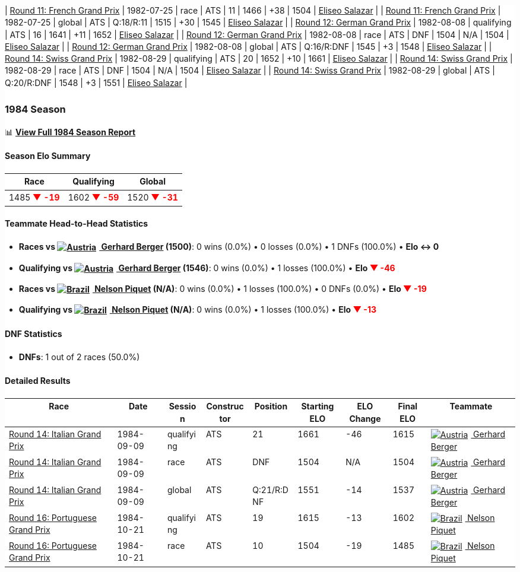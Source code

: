 | [Round 11: French Grand Prix](../seasons/1982-season-report#round-11-french-grand-prix) | 1982-07-25 | race | ATS | 11 | 1466 | +38 | 1504 | [Eliseo Salazar](eliseo-salazar) |
| [Round 11: French Grand Prix](../seasons/1982-season-report#round-11-french-grand-prix) | 1982-07-25 | global | ATS | Q:18/R:11 | 1515 | +30 | 1545 | [Eliseo Salazar](eliseo-salazar) |
| [Round 12: German Grand Prix](../seasons/1982-season-report#round-12-german-grand-prix) | 1982-08-08 | qualifying | ATS | 16 | 1641 | +11 | 1652 | [Eliseo Salazar](eliseo-salazar) |
| [Round 12: German Grand Prix](../seasons/1982-season-report#round-12-german-grand-prix) | 1982-08-08 | race | ATS | DNF | 1504 | N/A | 1504 | [Eliseo Salazar](eliseo-salazar) |
| [Round 12: German Grand Prix](../seasons/1982-season-report#round-12-german-grand-prix) | 1982-08-08 | global | ATS | Q:16/R:DNF | 1545 | +3 | 1548 | [Eliseo Salazar](eliseo-salazar) |
| [Round 14: Swiss Grand Prix](../seasons/1982-season-report#round-14-swiss-grand-prix) | 1982-08-29 | qualifying | ATS | 20 | 1652 | +10 | 1661 | [Eliseo Salazar](eliseo-salazar) |
| [Round 14: Swiss Grand Prix](../seasons/1982-season-report#round-14-swiss-grand-prix) | 1982-08-29 | race | ATS | DNF | 1504 | N/A | 1504 | [Eliseo Salazar](eliseo-salazar) |
| [Round 14: Swiss Grand Prix](../seasons/1982-season-report#round-14-swiss-grand-prix) | 1982-08-29 | global | ATS | Q:20/R:DNF | 1548 | +3 | 1551 | [Eliseo Salazar](eliseo-salazar) |

### 1984 Season

📊 **[View Full 1984 Season Report](../seasons/1984-season-report)**

#### Season Elo Summary

| Race | Qualifying | Global |
|------|------------|--------|
| 1485 **<span style="color: red;">▼ -19</span>** | 1602 **<span style="color: red;">▼ -59</span>** | 1520 **<span style="color: red;">▼ -31</span>** |

#### Teammate Head-to-Head Statistics

- **Races vs [<img src="https://upload.wikimedia.org/wikipedia/commons/4/41/Flag_of_Austria.svg" alt="Austria" width="20" height="auto" style="vertical-align: middle; margin-right: 5px;" onerror="this.outerHTML='🇦🇹'; this.style.marginRight='5px';"/> Gerhard Berger](gerhard-berger) (1500)**: 0 wins (0.0%) • 0 losses (0.0%) • 1 DNFs (100.0%) • **Elo ↔ 0**
- **Qualifying vs [<img src="https://upload.wikimedia.org/wikipedia/commons/4/41/Flag_of_Austria.svg" alt="Austria" width="20" height="auto" style="vertical-align: middle; margin-right: 5px;" onerror="this.outerHTML='🇦🇹'; this.style.marginRight='5px';"/> Gerhard Berger](gerhard-berger) (1546)**: 0 wins (0.0%) • 1 losses (100.0%) • **Elo **<span style="color: red;">▼ -46</span>****

- **Races vs [<img src="https://upload.wikimedia.org/wikipedia/commons/0/05/Flag_of_Brazil.svg" alt="Brazil" width="20" height="auto" style="vertical-align: middle; margin-right: 5px;" onerror="this.outerHTML='🇧🇷'; this.style.marginRight='5px';"/> Nelson Piquet](nelson-piquet) (N/A)**: 0 wins (0.0%) • 1 losses (100.0%) • 0 DNFs (0.0%) • **Elo **<span style="color: red;">▼ -19</span>****
- **Qualifying vs [<img src="https://upload.wikimedia.org/wikipedia/commons/0/05/Flag_of_Brazil.svg" alt="Brazil" width="20" height="auto" style="vertical-align: middle; margin-right: 5px;" onerror="this.outerHTML='🇧🇷'; this.style.marginRight='5px';"/> Nelson Piquet](nelson-piquet) (N/A)**: 0 wins (0.0%) • 1 losses (100.0%) • **Elo **<span style="color: red;">▼ -13</span>****


#### DNF Statistics

- **DNFs**: 1 out of 2 races (50.0%)

#### Detailed Results

| Race | Date | Session | Constructor | Position | Starting ELO | ELO Change | Final ELO | Teammate |
|------|------|---------|-------------|----------|--------------|------------|-----------|----------|
| [Round 14: Italian Grand Prix](../seasons/1984-season-report#round-14-italian-grand-prix) | 1984-09-09 | qualifying | ATS | 21 | 1661 | -46 | 1615 | [<img src="https://upload.wikimedia.org/wikipedia/commons/4/41/Flag_of_Austria.svg" alt="Austria" width="20" height="auto" style="vertical-align: middle; margin-right: 5px;" onerror="this.outerHTML='🇦🇹'; this.style.marginRight='5px';"/> Gerhard Berger](gerhard-berger) |
| [Round 14: Italian Grand Prix](../seasons/1984-season-report#round-14-italian-grand-prix) | 1984-09-09 | race | ATS | DNF | 1504 | N/A | 1504 | [<img src="https://upload.wikimedia.org/wikipedia/commons/4/41/Flag_of_Austria.svg" alt="Austria" width="20" height="auto" style="vertical-align: middle; margin-right: 5px;" onerror="this.outerHTML='🇦🇹'; this.style.marginRight='5px';"/> Gerhard Berger](gerhard-berger) |
| [Round 14: Italian Grand Prix](../seasons/1984-season-report#round-14-italian-grand-prix) | 1984-09-09 | global | ATS | Q:21/R:DNF | 1551 | -14 | 1537 | [<img src="https://upload.wikimedia.org/wikipedia/commons/4/41/Flag_of_Austria.svg" alt="Austria" width="20" height="auto" style="vertical-align: middle; margin-right: 5px;" onerror="this.outerHTML='🇦🇹'; this.style.marginRight='5px';"/> Gerhard Berger](gerhard-berger) |
| [Round 16: Portuguese Grand Prix](../seasons/1984-season-report#round-16-portuguese-grand-prix) | 1984-10-21 | qualifying | ATS | 19 | 1615 | -13 | 1602 | [<img src="https://upload.wikimedia.org/wikipedia/commons/0/05/Flag_of_Brazil.svg" alt="Brazil" width="20" height="auto" style="vertical-align: middle; margin-right: 5px;" onerror="this.outerHTML='🇧🇷'; this.style.marginRight='5px';"/> Nelson Piquet](nelson-piquet) |
| [Round 16: Portuguese Grand Prix](../seasons/1984-season-report#round-16-portuguese-grand-prix) | 1984-10-21 | race | ATS | 10 | 1504 | -19 | 1485 | [<img src="https://upload.wikimedia.org/wikipedia/commons/0/05/Flag_of_Brazil.svg" alt="Brazil" width="20" height="auto" style="vertical-align: middle; margin-right: 5px;" onerror="this.outerHTML='🇧🇷'; this.style.marginRight='5px';"/> Nelson Piquet](nelson-piquet) |